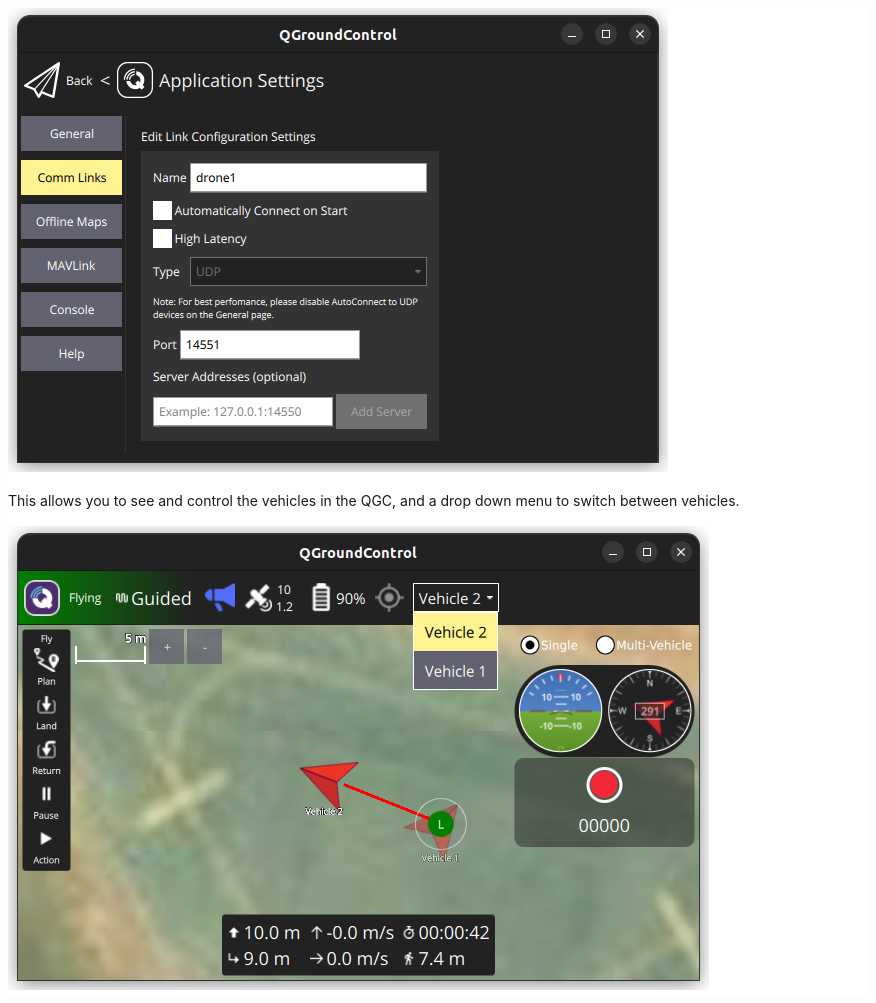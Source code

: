 ![Untitled](Project%20SWARM%20dcc951d03ecc4ff3872c6056a538c850/Untitled%206.png)

This allows you to see and control the vehicles in the QGC, and a drop down menu to switch between vehicles.

![Untitled](Project%20SWARM%20dcc951d03ecc4ff3872c6056a538c850/Untitled%207.png)
